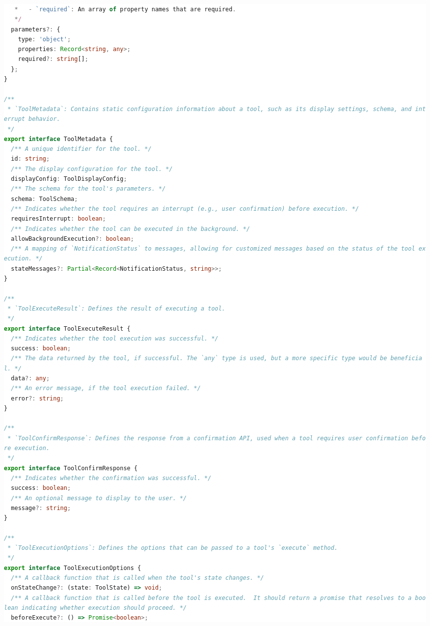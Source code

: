 ```typescript
   *   - `required`: An array of property names that are required.
   */
  parameters?: {
    type: 'object';
    properties: Record<string, any>;
    required?: string[];
  };
}

/**
 * `ToolMetadata`: Contains static configuration information about a tool, such as its display settings, schema, and interrupt behavior.
 */
export interface ToolMetadata {
  /** A unique identifier for the tool. */
  id: string;
  /** The display configuration for the tool. */
  displayConfig: ToolDisplayConfig;
  /** The schema for the tool's parameters. */
  schema: ToolSchema;
  /** Indicates whether the tool requires an interrupt (e.g., user confirmation) before execution. */
  requiresInterrupt: boolean;
  /** Indicates whether the tool can be executed in the background. */
  allowBackgroundExecution?: boolean;
  /** A mapping of `NotificationStatus` to messages, allowing for customized messages based on the status of the tool execution. */
  stateMessages?: Partial<Record<NotificationStatus, string>>;
}

/**
 * `ToolExecuteResult`: Defines the result of executing a tool.
 */
export interface ToolExecuteResult {
  /** Indicates whether the tool execution was successful. */
  success: boolean;
  /** The data returned by the tool, if successful. The `any` type is used, but a more specific type would be beneficial. */
  data?: any;
  /** An error message, if the tool execution failed. */
  error?: string;
}

/**
 * `ToolConfirmResponse`: Defines the response from a confirmation API, used when a tool requires user confirmation before execution.
 */
export interface ToolConfirmResponse {
  /** Indicates whether the confirmation was successful. */
  success: boolean;
  /** An optional message to display to the user. */
  message?: string;
}

/**
 * `ToolExecutionOptions`: Defines the options that can be passed to a tool's `execute` method.
 */
export interface ToolExecutionOptions {
  /** A callback function that is called when the tool's state changes. */
  onStateChange?: (state: ToolState) => void;
  /** A callback function that is called before the tool is executed.  It should return a promise that resolves to a boolean indicating whether execution should proceed. */
  beforeExecute?: () => Promise<boolean>;
```
